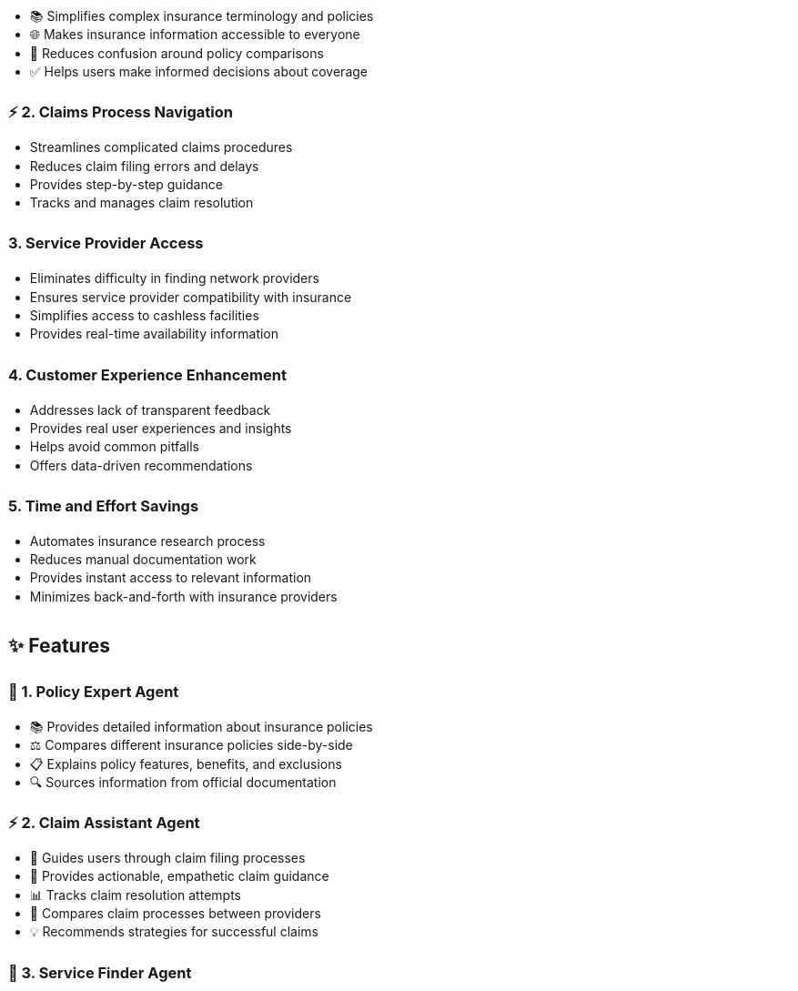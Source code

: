 - 📚 Simplifies complex insurance terminology and policies
- 🌐 Makes insurance information accessible to everyone
- 🔄 Reduces confusion around policy comparisons
- ✅ Helps users make informed decisions about coverage

### ⚡ 2. Claims Process Navigation

- Streamlines complicated claims procedures
- Reduces claim filing errors and delays
- Provides step-by-step guidance
- Tracks and manages claim resolution

### 3. Service Provider Access

- Eliminates difficulty in finding network providers
- Ensures service provider compatibility with insurance
- Simplifies access to cashless facilities
- Provides real-time availability information

### 4. Customer Experience Enhancement

- Addresses lack of transparent feedback
- Provides real user experiences and insights
- Helps avoid common pitfalls
- Offers data-driven recommendations

### 5. Time and Effort Savings

- Automates insurance research process
- Reduces manual documentation work
- Provides instant access to relevant information
- Minimizes back-and-forth with insurance providers

## ✨ Features

### 🤖 1. Policy Expert Agent

- 📚 Provides detailed information about insurance policies
- ⚖️ Compares different insurance policies side-by-side
- 📋 Explains policy features, benefits, and exclusions
- 🔍 Sources information from official documentation

### ⚡ 2. Claim Assistant Agent

- 📝 Guides users through claim filing processes
- 🤝 Provides actionable, empathetic claim guidance
- 📊 Tracks claim resolution attempts
- 🔄 Compares claim processes between providers
- 💡 Recommends strategies for successful claims

### 🏥 3. Service Finder Agent
